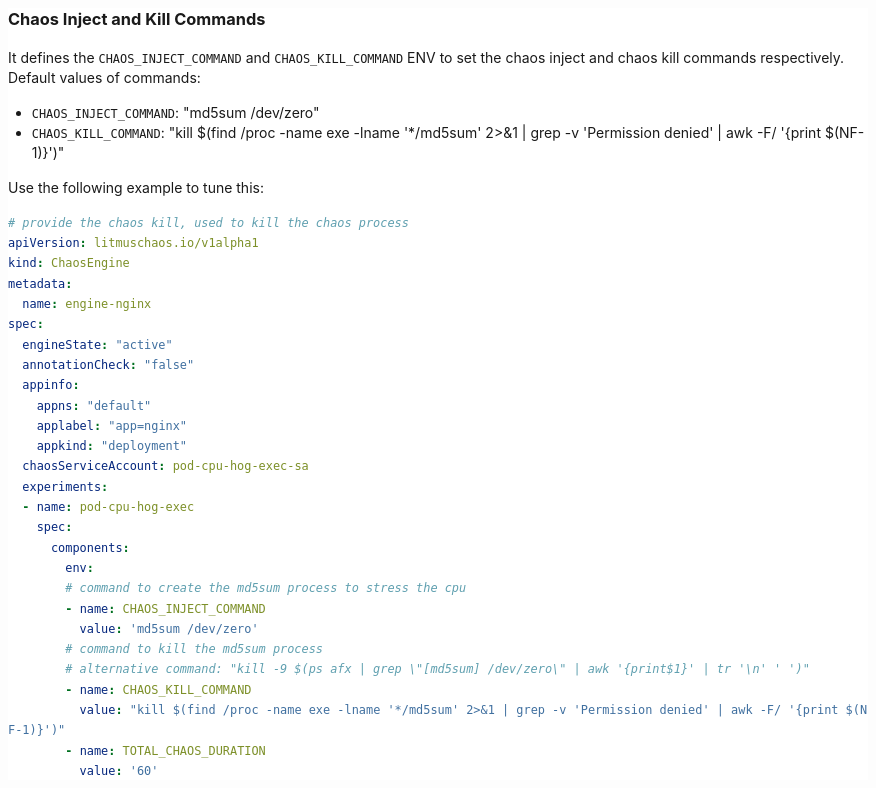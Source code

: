 ### Chaos Inject and Kill Commands

It defines the `CHAOS_INJECT_COMMAND` and `CHAOS_KILL_COMMAND` ENV to set the chaos inject and chaos kill commands respectively.
Default values of commands:

- `CHAOS_INJECT_COMMAND`: "md5sum /dev/zero"
- `CHAOS_KILL_COMMAND`: "kill $(find /proc -name exe -lname '*/md5sum' 2>&1 | grep -v 'Permission denied' | awk -F/ '{print $(NF-1)}')"

Use the following example to tune this:

[embedmd]:# (https://raw.githubusercontent.com/litmuschaos/litmus/master/mkdocs/docs/experiments/categories/pods/pod-cpu-hog-exec/inject-and-kill-commands.yaml yaml)
```yaml
# provide the chaos kill, used to kill the chaos process
apiVersion: litmuschaos.io/v1alpha1
kind: ChaosEngine
metadata:
  name: engine-nginx
spec:
  engineState: "active"
  annotationCheck: "false"
  appinfo:
    appns: "default"
    applabel: "app=nginx"
    appkind: "deployment"
  chaosServiceAccount: pod-cpu-hog-exec-sa
  experiments:
  - name: pod-cpu-hog-exec
    spec:
      components:
        env:
        # command to create the md5sum process to stress the cpu
        - name: CHAOS_INJECT_COMMAND
          value: 'md5sum /dev/zero'
        # command to kill the md5sum process
        # alternative command: "kill -9 $(ps afx | grep \"[md5sum] /dev/zero\" | awk '{print$1}' | tr '\n' ' ')"
        - name: CHAOS_KILL_COMMAND
          value: "kill $(find /proc -name exe -lname '*/md5sum' 2>&1 | grep -v 'Permission denied' | awk -F/ '{print $(NF-1)}')"
        - name: TOTAL_CHAOS_DURATION
          value: '60'
```
